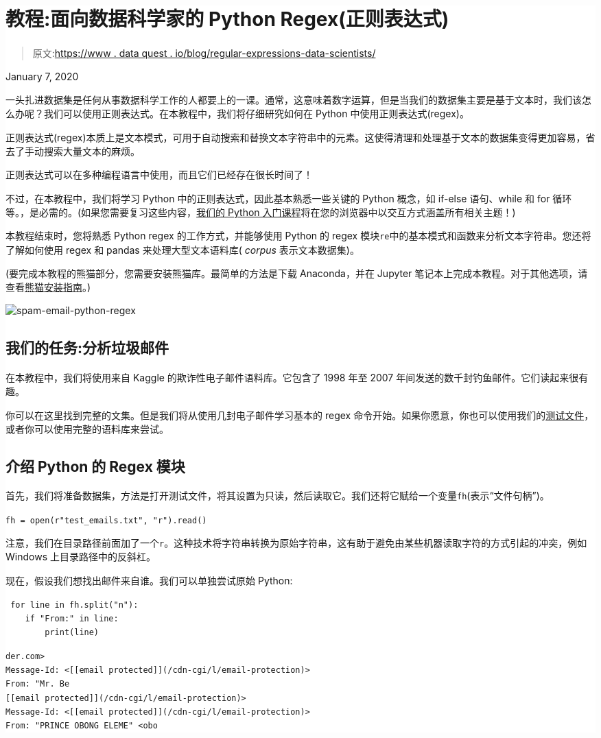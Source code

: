 # 教程:面向数据科学家的 Python Regex(正则表达式)

> 原文:[https://www . data quest . io/blog/regular-expressions-data-scientists/](https://www.dataquest.io/blog/regular-expressions-data-scientists/)

January 7, 2020

一头扎进数据集是任何从事数据科学工作的人都要上的一课。通常，这意味着数字运算，但是当我们的数据集主要是基于文本时，我们该怎么办呢？我们可以使用正则表达式。在本教程中，我们将仔细研究如何在 Python 中使用正则表达式(regex)。

正则表达式(regex)本质上是文本模式，可用于自动搜索和替换文本字符串中的元素。这使得清理和处理基于文本的数据集变得更加容易，省去了手动搜索大量文本的麻烦。

正则表达式可以在多种编程语言中使用，而且它们已经存在很长时间了！

不过，在本教程中，我们将学习 Python 中的正则表达式，因此基本熟悉一些关键的 Python 概念，如 if-else 语句、while 和 for 循环等。，是必需的。(如果您需要复习这些内容，[我们的 Python 入门课程](https://www.dataquest.io/path/data-scientist/)将在您的浏览器中以交互方式涵盖所有相关主题！)

本教程结束时，您将熟悉 Python regex 的工作方式，并能够使用 Python 的 regex 模块`re`中的基本模式和函数来分析文本字符串。您还将了解如何使用 regex 和 pandas 来处理大型文本语料库( *corpus* 表示文本数据集)。

(要完成本教程的熊猫部分，您需要安装熊猫库。最简单的方法是下载 Anaconda，并在 Jupyter 笔记本上完成本教程。对于其他选项，请查看[熊猫安装指南](https://pandas.pydata.org/pandas-docs/stable/install.html)。)

![spam-email-python-regex](../Images/c54850bd2cac0cb4647134bd9249b987.png)

## 我们的任务:分析垃圾邮件

在本教程中，我们将使用来自 Kaggle 的欺诈性电子邮件语料库。它包含了 1998 年至 2007 年间发送的数千封钓鱼邮件。它们读起来很有趣。

你可以在这里找到完整的文集。但是我们将从使用几封电子邮件学习基本的 regex 命令开始。如果你愿意，你也可以使用我们的[测试文件](https://www.dataquest.io/wp-content/uploads/2020/01/test_emails.txt)，或者你可以使用完整的语料库来尝试。

## 介绍 Python 的 Regex 模块

首先，我们将准备数据集，方法是打开测试文件，将其设置为只读，然后读取它。我们还将它赋给一个变量`fh`(表示“文件句柄”)。

```
fh = open(r"test_emails.txt", "r").read()
```

注意，我们在目录路径前面加了一个`r`。这种技术将字符串转换为原始字符串，这有助于避免由某些机器读取字符的方式引起的冲突，例如 Windows 上目录路径中的反斜杠。

现在，假设我们想找出邮件来自谁。我们可以单独尝试原始 Python:

```
 for line in fh.split("n"):
    if "From:" in line:
        print(line)
```

```
der.com>
Message-Id: <[[email protected]](/cdn-cgi/l/email-protection)>
From: "Mr. Be
[[email protected]](/cdn-cgi/l/email-protection)>
Message-Id: <[[email protected]](/cdn-cgi/l/email-protection)>
From: "PRINCE OBONG ELEME" <obo 
```
